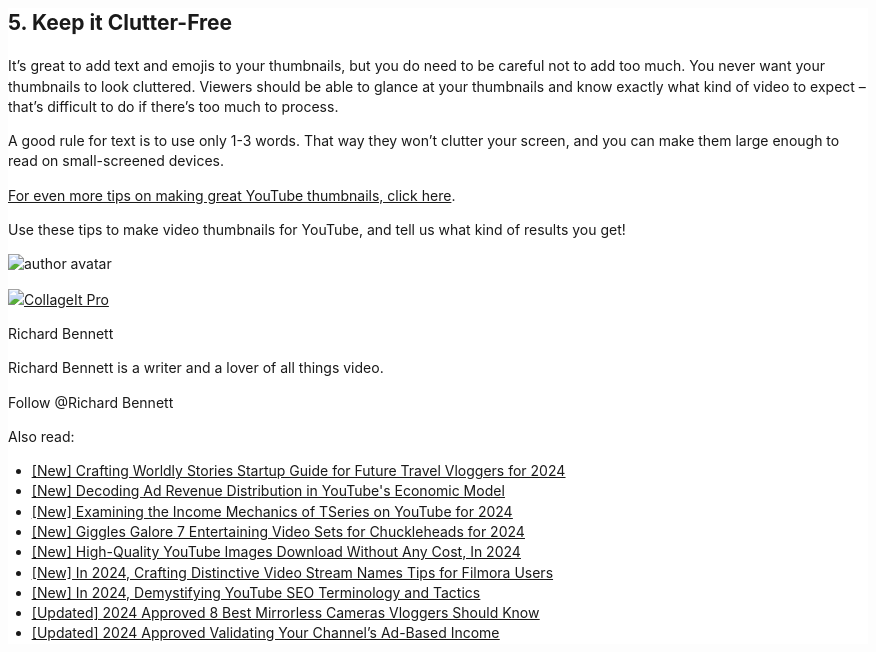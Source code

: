 ## 5\. Keep it Clutter-Free

It’s great to add text and emojis to your thumbnails, but you do need to be careful not to add too much. You never want your thumbnails to look cluttered. Viewers should be able to glance at your thumbnails and know exactly what kind of video to expect – that’s difficult to do if there’s too much to process.

A good rule for text is to use only 1-3 words. That way they won’t clutter your screen, and you can make them large enough to read on small-screened devices.

 [For even more tips on making great YouTube thumbnails, click here](https://tools.techidaily.com/wondershare/filmora/download/).

Use these tips to make video thumbnails for YouTube, and tell us what kind of results you get!

![author avatar](https://images.wondershare.com/filmora/article-images/richard-bennett.jpg)


<a href="https://secure.2checkout.com/order/checkout.php?PRODS=4530091&QTY=1&AFFILIATE=108875&CART=1"><img src="https://www.pearlmountainsoft.com/n_img/product/cit_win/banScrn.jpg" border="0">CollageIt Pro</a>

Richard Bennett

Richard Bennett is a writer and a lover of all things video.

Follow @Richard Bennett


<ins class="adsbygoogle"
     style="display:block"
     data-ad-format="autorelaxed"
     data-ad-client="ca-pub-7571918770474297"
     data-ad-slot="1223367746"></ins>



<ins class="adsbygoogle"
     style="display:block"
     data-ad-client="ca-pub-7571918770474297"
     data-ad-slot="8358498916"
     data-ad-format="auto"
     data-full-width-responsive="true"></ins>

<span class="atpl-alsoreadstyle">Also read:</span>
<div><ul>
<li><a href="https://youtube-sure.techidaily.com/rafting-worldly-stories-startup-guide-for-future-travel-vloggers-for-2024/"><u>[New] Crafting Worldly Stories  Startup Guide for Future Travel Vloggers for 2024</u></a></li>
<li><a href="https://youtube-sure.techidaily.com/ecoding-ad-revenue-distribution-in-youtubes-economic-model/"><u>[New] Decoding Ad Revenue Distribution in YouTube's Economic Model</u></a></li>
<li><a href="https://youtube-sure.techidaily.com/xamining-the-income-mechanics-of-tseries-on-youtube-for-2024/"><u>[New] Examining the Income Mechanics of TSeries on YouTube for 2024</u></a></li>
<li><a href="https://youtube-sure.techidaily.com/iggles-galore-7-entertaining-video-sets-for-chuckleheads-for-2024/"><u>[New] Giggles Galore  7 Entertaining Video Sets for Chuckleheads for 2024</u></a></li>
<li><a href="https://youtube-sure.techidaily.com/igh-quality-youtube-images-download-without-any-cost-in-2024/"><u>[New] High-Quality YouTube Images  Download Without Any Cost, In 2024</u></a></li>
<li><a href="https://facebook-video-footage.techidaily.com/new-in-2024-crafting-distinctive-video-stream-names-tips-for-filmora-users/"><u>[New] In 2024, Crafting Distinctive Video Stream Names  Tips for Filmora Users</u></a></li>
<li><a href="https://youtube-sure.techidaily.com/n-2024-demystifying-youtube-seo-terminology-and-tactics/"><u>[New] In 2024, Demystifying YouTube SEO Terminology and Tactics</u></a></li>
<li><a href="https://youtube-sure.techidaily.com/ed-2024-approved-8-best-mirrorless-cameras-vloggers-should-know/"><u>[Updated] 2024 Approved  8 Best Mirrorless Cameras Vloggers Should Know</u></a></li>
<li><a href="https://youtube-sure.techidaily.com/ed-2024-approved-validating-your-channels-ad-based-income/"><u>[Updated] 2024 Approved  Validating Your Channel’s Ad-Based Income</u></a></li>